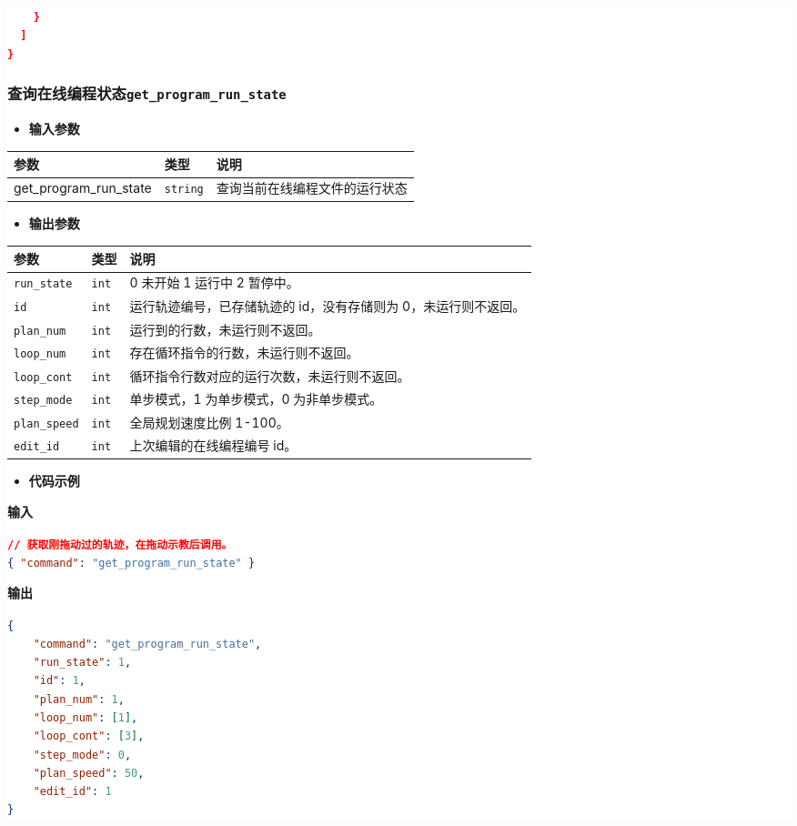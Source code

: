 ```json
    }
  ]
}
```



### 查询在线编程状态`get_program_run_state`

- **输入参数**

| 参数                  | 类型     | 说明                           |
| :-------------------- | :------- | :----------------------------- |
| get_program_run_state | `string` | 查询当前在线编程文件的运行状态 |

- **输出参数**

| 参数         | 类型  | 说明                                                            |
| :----------- | :---- | :-------------------------------------------------------------- |
| `run_state`  | `int` | 0 未开始 1 运行中 2 暂停中。                                    |
| `id`         | `int` | 运行轨迹编号，已存储轨迹的 id，没有存储则为 0，未运行则不返回。 |
| `plan_num`   | `int` | 运行到的行数，未运行则不返回。                                  |
| `loop_num`   | `int` | 存在循环指令的行数，未运行则不返回。                            |
| `loop_cont`  | `int` | 循环指令行数对应的运行次数，未运行则不返回。                    |
| `step_mode`  | `int` | 单步模式，1 为单步模式，0 为非单步模式。                        |
| `plan_speed` | `int` | 全局规划速度比例 1-100。                                        |
| `edit_id`    | `int` | 上次编辑的在线编程编号 id。                                     |

- **代码示例**

**输入**

```json
// 获取刚拖动过的轨迹，在拖动示教后调用。
{ "command": "get_program_run_state" }
```

**输出**

```json
{
    "command": "get_program_run_state",
    "run_state": 1,
    "id": 1,
    "plan_num": 1,
    "loop_num": [1],
    "loop_cont": [3],
    "step_mode": 0,
    "plan_speed": 50,
    "edit_id": 1
}
```
